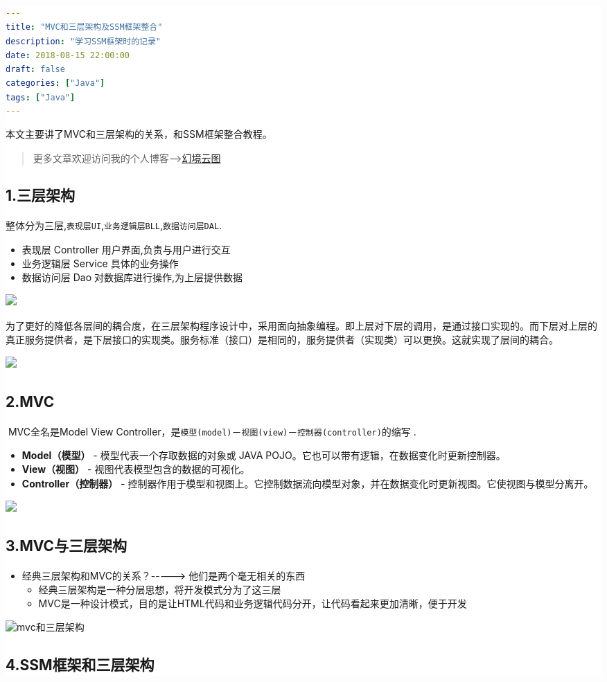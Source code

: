 ```yaml
---
title: "MVC和三层架构及SSM框架整合"
description: "学习SSM框架时的记录"
date: 2018-08-15 22:00:00
draft: false
categories: ["Java"]
tags: ["Java"]
---
```


本文主要讲了MVC和三层架构的关系，和SSM框架整合教程。



> 更多文章欢迎访问我的个人博客-->[幻境云图](https://www.lixueduan.com/)

## 1.三层架构

整体分为三层,`表现层UI`,`业务逻辑层BLL`,`数据访问层DAL`.

- 表现层  Controller  用户界面,负责与用户进行交互 
- 业务逻辑层  Service   具体的业务操作 
- 数据访问层   Dao  对数据库进行操作,为上层提供数据   

![](https://github.com/lixd/blog/raw/master/images/java/ssm/3tier.png)

为了更好的降低各层间的耦合度，在三层架构程序设计中，采用面向抽象编程。即上层对下层的调用，是通过接口实现的。而下层对上层的真正服务提供者，是下层接口的实现类。服务标准（接口）是相同的，服务提供者（实现类）可以更换。这就实现了层间的耦合。 

![](https://github.com/lixd/blog/raw/master/images/java/ssm/3tier-interface.png)



## 2.MVC

 MVC全名是Model View Controller，是`模型(model)`－`视图(view)`－`控制器(controller)`的缩写 .

- **Model（模型）** - 模型代表一个存取数据的对象或 JAVA POJO。它也可以带有逻辑，在数据变化时更新控制器。
- **View（视图）** - 视图代表模型包含的数据的可视化。
- **Controller（控制器）** - 控制器作用于模型和视图上。它控制数据流向模型对象，并在数据变化时更新视图。它使视图与模型分离开。

![](https://github.com/lixd/blog/raw/master/images/java/ssm/mvc.png)

## 3.MVC与三层架构

- 经典三层架构和MVC的关系？----->	他们是两个毫无相关的东西
  - 经典三层架构是一种分层思想，将开发模式分为了这三层
  - MVC是一种设计模式，目的是让HTML代码和业务逻辑代码分开，让代码看起来更加清晰，便于开发

![mvc和三层架构](https://github.com/illusorycloud/illusorycloud.github.io/raw/hexo/myImages/ssm/3tier-mvc.jpg)



## 4.SSM框架和三层架构
